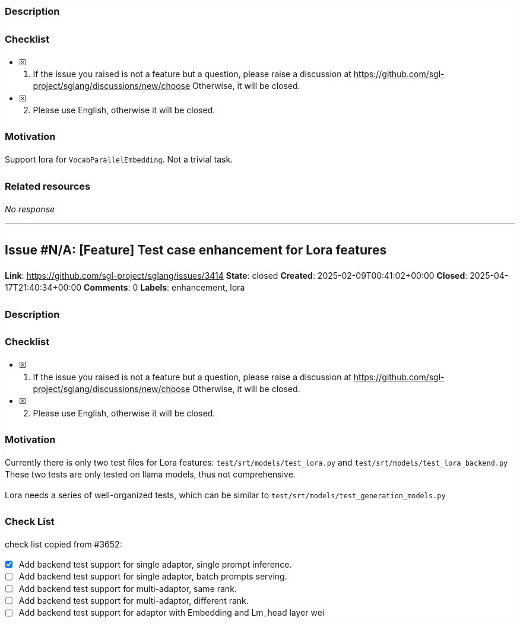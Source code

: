 ### Description

### Checklist

- [x] 1. If the issue you raised is not a feature but a question, please raise a discussion at https://github.com/sgl-project/sglang/discussions/new/choose Otherwise, it will be closed.
- [x] 2. Please use English, otherwise it will be closed.

### Motivation

Support lora for `VocabParallelEmbedding`. Not a trivial task.

### Related resources

_No response_

---

## Issue #N/A: [Feature] Test case enhancement for Lora features

**Link**: https://github.com/sgl-project/sglang/issues/3414
**State**: closed
**Created**: 2025-02-09T00:41:02+00:00
**Closed**: 2025-04-17T21:40:34+00:00
**Comments**: 0
**Labels**: enhancement, lora

### Description

### Checklist

- [x] 1. If the issue you raised is not a feature but a question, please raise a discussion at https://github.com/sgl-project/sglang/discussions/new/choose Otherwise, it will be closed.
- [x] 2. Please use English, otherwise it will be closed.

### Motivation

Currently there is only two test files for Lora features:
`test/srt/models/test_lora.py` and 
`test/srt/models/test_lora_backend.py`
These two tests are only tested on llama models, thus not comprehensive.

Lora needs a series of well-organized tests, which can be similar to 
`test/srt/models/test_generation_models.py`


### Check List
check list copied from #3652:
- [x] Add backend test support for single adaptor, single prompt inference.
- [ ] Add backend test support for single adaptor, batch prompts serving.
- [ ] Add backend test support for multi-adaptor, same rank.
- [ ] Add backend test support for multi-adaptor, different rank.
- [ ] Add backend test support for adaptor with Embedding and Lm_head layer wei

